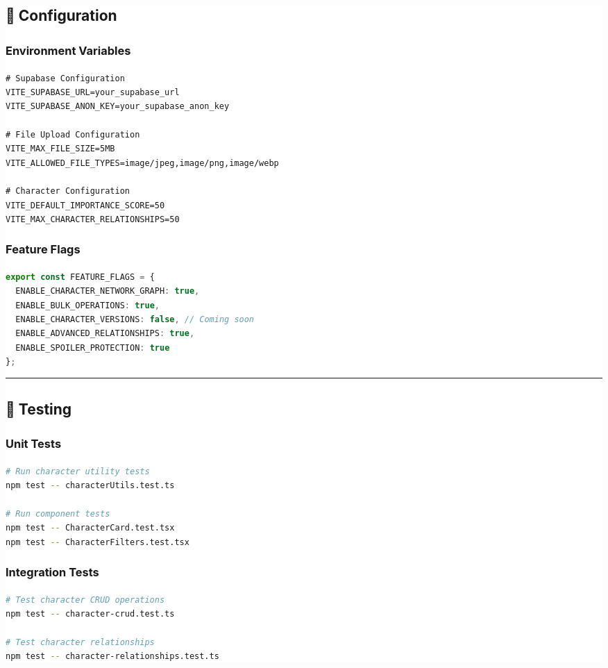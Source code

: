 
## 🔧 Configuration

### **Environment Variables**

```env
# Supabase Configuration
VITE_SUPABASE_URL=your_supabase_url
VITE_SUPABASE_ANON_KEY=your_supabase_anon_key

# File Upload Configuration
VITE_MAX_FILE_SIZE=5MB
VITE_ALLOWED_FILE_TYPES=image/jpeg,image/png,image/webp

# Character Configuration
VITE_DEFAULT_IMPORTANCE_SCORE=50
VITE_MAX_CHARACTER_RELATIONSHIPS=50
```

### **Feature Flags**

```typescript
export const FEATURE_FLAGS = {
  ENABLE_CHARACTER_NETWORK_GRAPH: true,
  ENABLE_BULK_OPERATIONS: true,
  ENABLE_CHARACTER_VERSIONS: false, // Coming soon
  ENABLE_ADVANCED_RELATIONSHIPS: true,
  ENABLE_SPOILER_PROTECTION: true
};
```

---

## 🧪 Testing

### **Unit Tests**

```bash
# Run character utility tests
npm test -- characterUtils.test.ts

# Run component tests
npm test -- CharacterCard.test.tsx
npm test -- CharacterFilters.test.tsx
```

### **Integration Tests**

```bash
# Test character CRUD operations
npm test -- character-crud.test.ts

# Test character relationships
npm test -- character-relationships.test.ts
```
